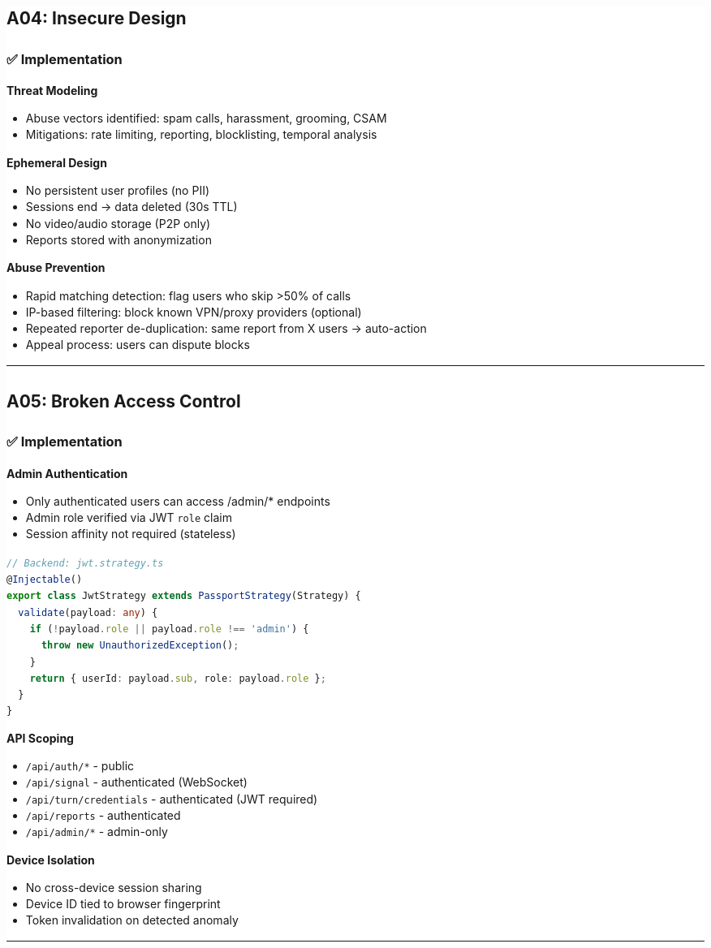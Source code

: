 
## A04: Insecure Design

### ✅ Implementation

**Threat Modeling**
- Abuse vectors identified: spam calls, harassment, grooming, CSAM
- Mitigations: rate limiting, reporting, blocklisting, temporal analysis

**Ephemeral Design**
- No persistent user profiles (no PII)
- Sessions end → data deleted (30s TTL)
- No video/audio storage (P2P only)
- Reports stored with anonymization

**Abuse Prevention**
- Rapid matching detection: flag users who skip >50% of calls
- IP-based filtering: block known VPN/proxy providers (optional)
- Repeated reporter de-duplication: same report from X users → auto-action
- Appeal process: users can dispute blocks

---

## A05: Broken Access Control

### ✅ Implementation

**Admin Authentication**
- Only authenticated users can access /admin/* endpoints
- Admin role verified via JWT `role` claim
- Session affinity not required (stateless)

```typescript
// Backend: jwt.strategy.ts
@Injectable()
export class JwtStrategy extends PassportStrategy(Strategy) {
  validate(payload: any) {
    if (!payload.role || payload.role !== 'admin') {
      throw new UnauthorizedException();
    }
    return { userId: payload.sub, role: payload.role };
  }
}
```

**API Scoping**
- `/api/auth/*` - public
- `/api/signal` - authenticated (WebSocket)
- `/api/turn/credentials` - authenticated (JWT required)
- `/api/reports` - authenticated
- `/api/admin/*` - admin-only

**Device Isolation**
- No cross-device session sharing
- Device ID tied to browser fingerprint
- Token invalidation on detected anomaly

---